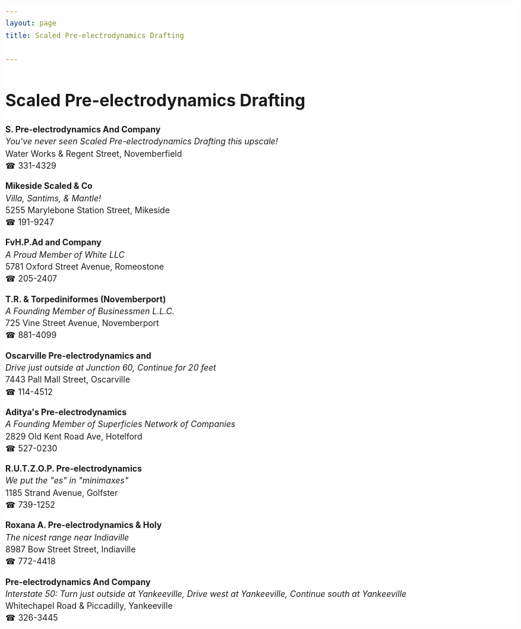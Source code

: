 ```yaml
---
layout: page 
title: Scaled Pre-electrodynamics Drafting

---
```



# Scaled Pre-electrodynamics Drafting


 **S. Pre-electrodynamics And Company**  
_You've never seen Scaled Pre-electrodynamics Drafting this upscale!_  
Water Works & Regent Street, Novemberfield  
☎ 331-4329

**Mikeside Scaled & Co**  
_Villa, Santims, & Mantle!_  
5255 Marylebone Station Street, Mikeside  
☎ 191-9247

**FvH.P.Ad and Company**  
_A Proud Member of White LLC_  
5781 Oxford Street Avenue, Romeostone  
☎ 205-2407

**T.R. & Torpediniformes (Novemberport)**  
_A Founding Member of Businessmen L.L.C._  
725 Vine Street Avenue, Novemberport  
☎ 881-4099

**Oscarville Pre-electrodynamics and**  
_Drive just outside at Junction 60, Continue for 20 feet_  
7443 Pall Mall Street, Oscarville  
☎ 114-4512

**Aditya's Pre-electrodynamics**  
_A Founding Member of Superficies Network of Companies_  
2829 Old Kent Road Ave, Hotelford  
☎ 527-0230

**R.U.T.Z.O.P. Pre-electrodynamics**  
_We put the "es" in "minimaxes"_  
1185 Strand Avenue, Golfster  
☎ 739-1252

**Roxana A. Pre-electrodynamics & Holy**  
_The nicest range near Indiaville_  
8987 Bow Street Street, Indiaville  
☎ 772-4418

**Pre-electrodynamics And Company**  
_Interstate 50: Turn just outside at Yankeeville, Drive west at Yankeeville, Continue south at Yankeeville_  
Whitechapel Road & Piccadilly, Yankeeville  
☎ 326-3445
